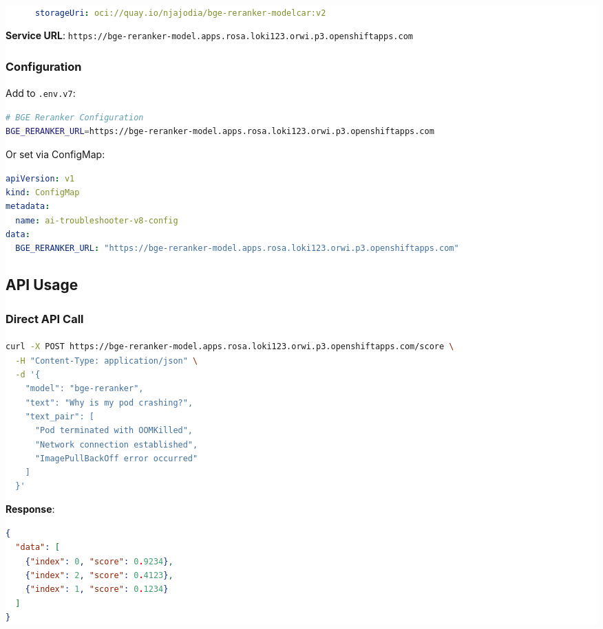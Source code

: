 ```yaml
      storageUri: oci://quay.io/njajodia/bge-reranker-modelcar:v2
```

**Service URL**: `https://bge-reranker-model.apps.rosa.loki123.orwi.p3.openshiftapps.com`

### Configuration

Add to `.env.v7`:

```bash
# BGE Reranker Configuration
BGE_RERANKER_URL=https://bge-reranker-model.apps.rosa.loki123.orwi.p3.openshiftapps.com
```

Or set via ConfigMap:

```yaml
apiVersion: v1
kind: ConfigMap
metadata:
  name: ai-troubleshooter-v8-config
data:
  BGE_RERANKER_URL: "https://bge-reranker-model.apps.rosa.loki123.orwi.p3.openshiftapps.com"
```

## API Usage

### Direct API Call

```bash
curl -X POST https://bge-reranker-model.apps.rosa.loki123.orwi.p3.openshiftapps.com/score \
  -H "Content-Type: application/json" \
  -d '{
    "model": "bge-reranker",
    "text": "Why is my pod crashing?",
    "text_pair": [
      "Pod terminated with OOMKilled",
      "Network connection established",
      "ImagePullBackOff error occurred"
    ]
  }'
```

**Response**:
```json
{
  "data": [
    {"index": 0, "score": 0.9234},
    {"index": 2, "score": 0.4123},
    {"index": 1, "score": 0.1234}
  ]
}
```
